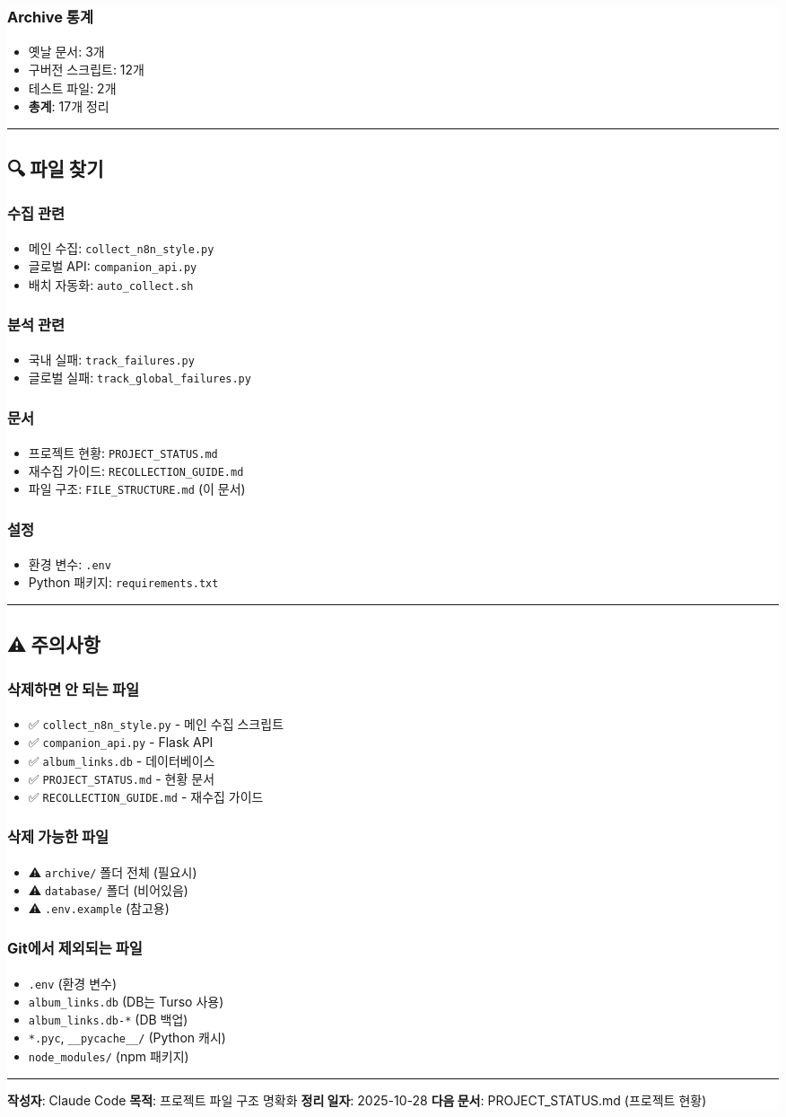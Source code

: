 
### Archive 통계
- 옛날 문서: 3개
- 구버전 스크립트: 12개
- 테스트 파일: 2개
- **총계**: 17개 정리

---

## 🔍 파일 찾기

### 수집 관련
- 메인 수집: `collect_n8n_style.py`
- 글로벌 API: `companion_api.py`
- 배치 자동화: `auto_collect.sh`

### 분석 관련
- 국내 실패: `track_failures.py`
- 글로벌 실패: `track_global_failures.py`

### 문서
- 프로젝트 현황: `PROJECT_STATUS.md`
- 재수집 가이드: `RECOLLECTION_GUIDE.md`
- 파일 구조: `FILE_STRUCTURE.md` (이 문서)

### 설정
- 환경 변수: `.env`
- Python 패키지: `requirements.txt`

---

## ⚠️ 주의사항

### 삭제하면 안 되는 파일
- ✅ `collect_n8n_style.py` - 메인 수집 스크립트
- ✅ `companion_api.py` - Flask API
- ✅ `album_links.db` - 데이터베이스
- ✅ `PROJECT_STATUS.md` - 현황 문서
- ✅ `RECOLLECTION_GUIDE.md` - 재수집 가이드

### 삭제 가능한 파일
- ⚠️ `archive/` 폴더 전체 (필요시)
- ⚠️ `database/` 폴더 (비어있음)
- ⚠️ `.env.example` (참고용)

### Git에서 제외되는 파일
- `.env` (환경 변수)
- `album_links.db` (DB는 Turso 사용)
- `album_links.db-*` (DB 백업)
- `*.pyc`, `__pycache__/` (Python 캐시)
- `node_modules/` (npm 패키지)

---

**작성자**: Claude Code
**목적**: 프로젝트 파일 구조 명확화
**정리 일자**: 2025-10-28
**다음 문서**: PROJECT_STATUS.md (프로젝트 현황)
